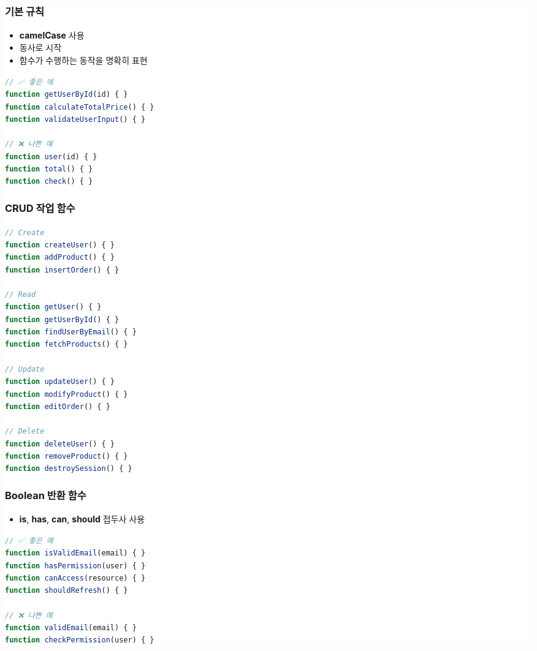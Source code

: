 ### 기본 규칙
- **camelCase** 사용
- 동사로 시작
- 함수가 수행하는 동작을 명확히 표현

```javascript
// ✅ 좋은 예
function getUserById(id) { }
function calculateTotalPrice() { }
function validateUserInput() { }

// ❌ 나쁜 예
function user(id) { }
function total() { }
function check() { }
```

### CRUD 작업 함수
```javascript
// Create
function createUser() { }
function addProduct() { }
function insertOrder() { }

// Read
function getUser() { }
function getUserById() { }
function findUserByEmail() { }
function fetchProducts() { }

// Update
function updateUser() { }
function modifyProduct() { }
function editOrder() { }

// Delete
function deleteUser() { }
function removeProduct() { }
function destroySession() { }
```

### Boolean 반환 함수
- **is**, **has**, **can**, **should** 접두사 사용

```javascript
// ✅ 좋은 예
function isValidEmail(email) { }
function hasPermission(user) { }
function canAccess(resource) { }
function shouldRefresh() { }

// ❌ 나쁜 예
function validEmail(email) { }
function checkPermission(user) { }
```
